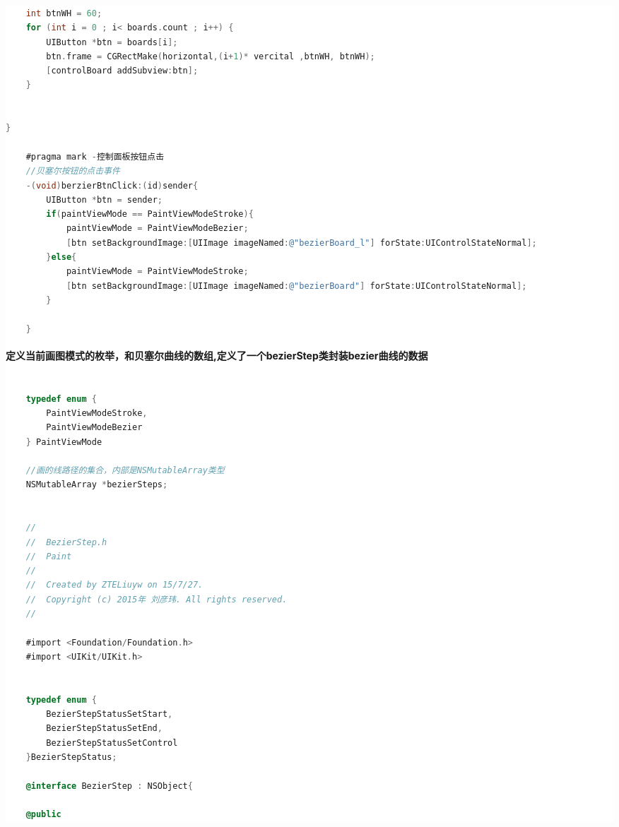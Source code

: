 ````objective-c
    int btnWH = 60;
    for (int i = 0 ; i< boards.count ; i++) {
        UIButton *btn = boards[i];
        btn.frame = CGRectMake(horizontal,(i+1)* vercital ,btnWH, btnWH);
        [controlBoard addSubview:btn];
    }


}

    #pragma mark -控制面板按钮点击
    //贝塞尔按钮的点击事件
    -(void)berzierBtnClick:(id)sender{
        UIButton *btn = sender;
        if(paintViewMode == PaintViewModeStroke){
            paintViewMode = PaintViewModeBezier;
            [btn setBackgroundImage:[UIImage imageNamed:@"bezierBoard_l"] forState:UIControlStateNormal];
        }else{
            paintViewMode = PaintViewModeStroke;
            [btn setBackgroundImage:[UIImage imageNamed:@"bezierBoard"] forState:UIControlStateNormal];
        }

    }

````

#### 定义当前画图模式的枚举，和贝塞尔曲线的数组,定义了一个bezierStep类封装bezier曲线的数据


````objective-c

    typedef enum {
        PaintViewModeStroke,
        PaintViewModeBezier
    } PaintViewMode

    //画的线路径的集合，内部是NSMutableArray类型
    NSMutableArray *bezierSteps;


    //
    //  BezierStep.h
    //  Paint
    //
    //  Created by ZTELiuyw on 15/7/27.
    //  Copyright (c) 2015年 刘彦玮. All rights reserved.
    //

    #import <Foundation/Foundation.h>
    #import <UIKit/UIKit.h>


    typedef enum {
        BezierStepStatusSetStart,
        BezierStepStatusSetEnd,
        BezierStepStatusSetControl
    }BezierStepStatus;

    @interface BezierStep : NSObject{

    @public

````